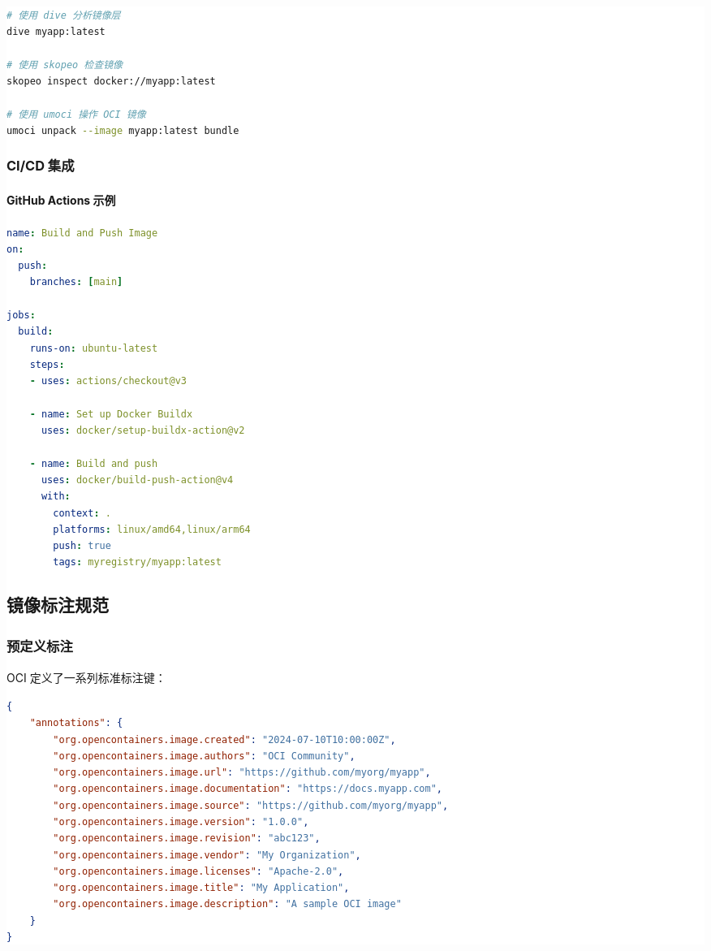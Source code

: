 ```bash
# 使用 dive 分析镜像层
dive myapp:latest

# 使用 skopeo 检查镜像
skopeo inspect docker://myapp:latest

# 使用 umoci 操作 OCI 镜像
umoci unpack --image myapp:latest bundle
```

### CI/CD 集成

#### GitHub Actions 示例

```yaml
name: Build and Push Image
on:
  push:
    branches: [main]

jobs:
  build:
    runs-on: ubuntu-latest
    steps:
    - uses: actions/checkout@v3
    
    - name: Set up Docker Buildx
      uses: docker/setup-buildx-action@v2
    
    - name: Build and push
      uses: docker/build-push-action@v4
      with:
        context: .
        platforms: linux/amd64,linux/arm64
        push: true
        tags: myregistry/myapp:latest
```

## 镜像标注规范

### 预定义标注

OCI 定义了一系列标准标注键：

```json
{
    "annotations": {
        "org.opencontainers.image.created": "2024-07-10T10:00:00Z",
        "org.opencontainers.image.authors": "OCI Community",
        "org.opencontainers.image.url": "https://github.com/myorg/myapp",
        "org.opencontainers.image.documentation": "https://docs.myapp.com",
        "org.opencontainers.image.source": "https://github.com/myorg/myapp",
        "org.opencontainers.image.version": "1.0.0",
        "org.opencontainers.image.revision": "abc123",
        "org.opencontainers.image.vendor": "My Organization",
        "org.opencontainers.image.licenses": "Apache-2.0",
        "org.opencontainers.image.title": "My Application",
        "org.opencontainers.image.description": "A sample OCI image"
    }
}
```
